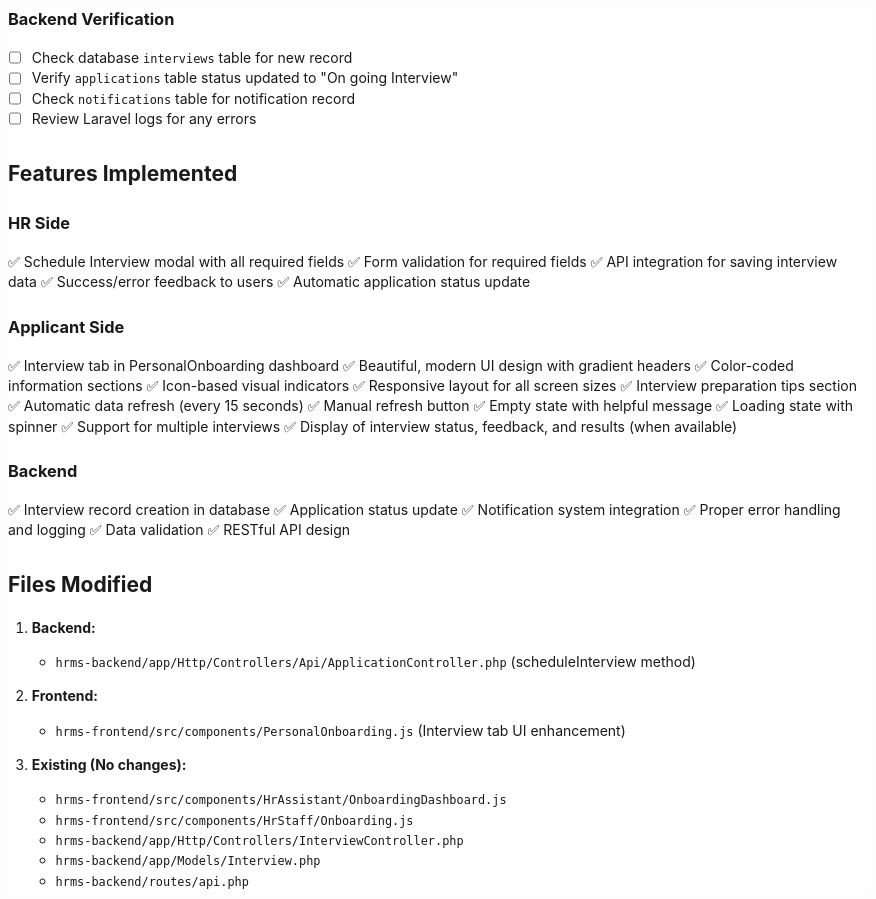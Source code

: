 ### Backend Verification
- [ ] Check database `interviews` table for new record
- [ ] Verify `applications` table status updated to "On going Interview"
- [ ] Check `notifications` table for notification record
- [ ] Review Laravel logs for any errors

## Features Implemented

### HR Side
✅ Schedule Interview modal with all required fields
✅ Form validation for required fields
✅ API integration for saving interview data
✅ Success/error feedback to users
✅ Automatic application status update

### Applicant Side
✅ Interview tab in PersonalOnboarding dashboard
✅ Beautiful, modern UI design with gradient headers
✅ Color-coded information sections
✅ Icon-based visual indicators
✅ Responsive layout for all screen sizes
✅ Interview preparation tips section
✅ Automatic data refresh (every 15 seconds)
✅ Manual refresh button
✅ Empty state with helpful message
✅ Loading state with spinner
✅ Support for multiple interviews
✅ Display of interview status, feedback, and results (when available)

### Backend
✅ Interview record creation in database
✅ Application status update
✅ Notification system integration
✅ Proper error handling and logging
✅ Data validation
✅ RESTful API design

## Files Modified

1. **Backend:**
   - `hrms-backend/app/Http/Controllers/Api/ApplicationController.php` (scheduleInterview method)

2. **Frontend:**
   - `hrms-frontend/src/components/PersonalOnboarding.js` (Interview tab UI enhancement)

3. **Existing (No changes):**
   - `hrms-frontend/src/components/HrAssistant/OnboardingDashboard.js`
   - `hrms-frontend/src/components/HrStaff/Onboarding.js`
   - `hrms-backend/app/Http/Controllers/InterviewController.php`
   - `hrms-backend/app/Models/Interview.php`
   - `hrms-backend/routes/api.php`
